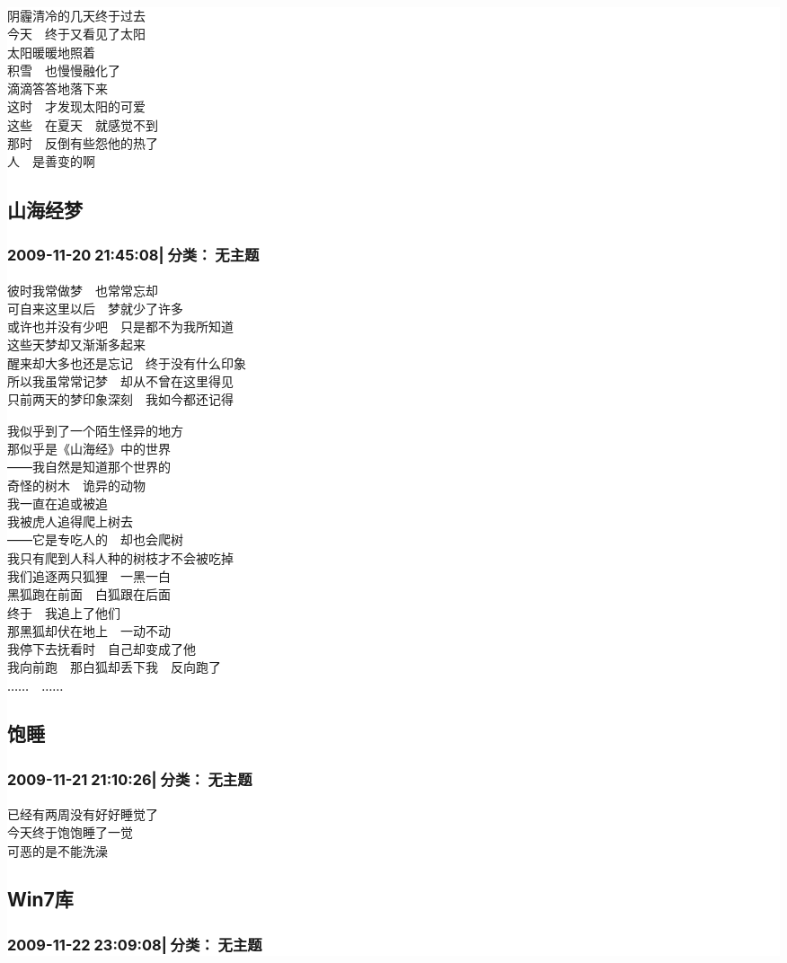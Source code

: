 阴霾清冷的几天终于过去<br/>
今天　终于又看见了太阳<br/>
太阳暖暖地照着<br/>
积雪　也慢慢融化了<br/>
滴滴答答地落下来<br/>
这时　才发现太阳的可爱<br/>
这些　在夏天　就感觉不到<br/>
那时　反倒有些怨他的热了<br/>
人　是善变的啊<br/>

## 山海经梦

### 2009-11-20 21:45:08|  分类： 无主题

彼时我常做梦　也常常忘却<br/>
可自来这里以后　梦就少了许多<br/>
或许也并没有少吧　只是都不为我所知道<br/>
这些天梦却又渐渐多起来<br/>
醒来却大多也还是忘记　终于没有什么印象<br/>
所以我虽常常记梦　却从不曾在这里得见<br/>
只前两天的梦印象深刻　我如今都还记得<br/>

我似乎到了一个陌生怪异的地方<br/>
那似乎是《山海经》中的世界<br/>
——我自然是知道那个世界的<br/>
奇怪的树木　诡异的动物<br/>
我一直在追或被追<br/>
我被虎人追得爬上树去<br/>
——它是专吃人的　却也会爬树<br/>
我只有爬到人科人种的树枝才不会被吃掉<br/>
我们追逐两只狐狸　一黑一白<br/>
黑狐跑在前面　白狐跟在后面<br/>
终于　我追上了他们<br/>
那黑狐却伏在地上　一动不动<br/>
我停下去抚看时　自己却变成了他<br/>
我向前跑　那白狐却丢下我　反向跑了<br/>
……　……<br/>

## 饱睡

### 2009-11-21 21:10:26|  分类： 无主题

已经有两周没有好好睡觉了<br/>
今天终于饱饱睡了一觉<br/>
可恶的是不能洗澡<br/>

## Win7库

### 2009-11-22 23:09:08|  分类： 无主题
